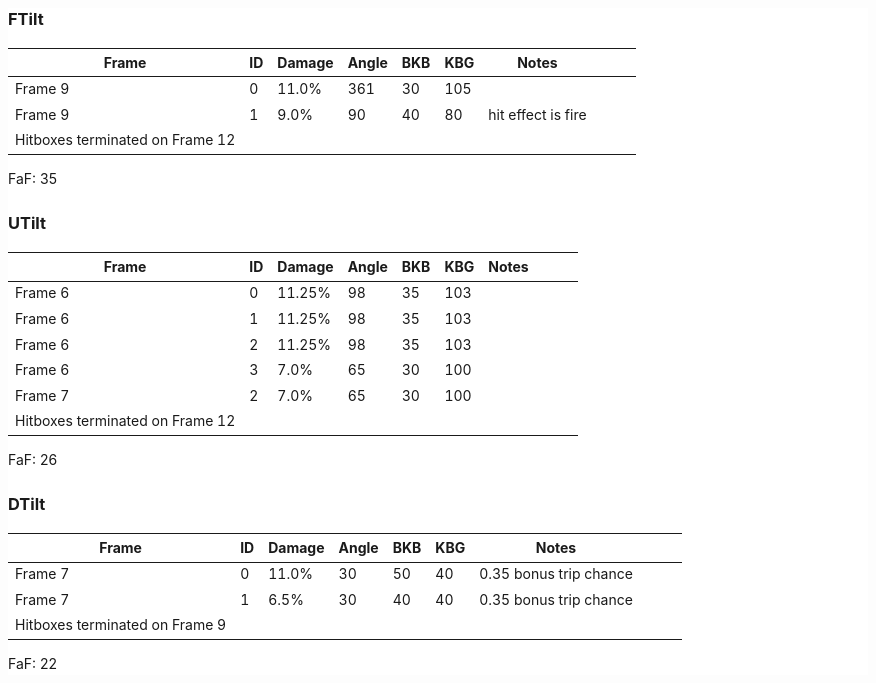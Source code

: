 
### FTilt
|Frame|ID|Damage|Angle|BKB|KBG|Notes| | | |
|-|-|-|-|-|-|-|-|-|-|
|Frame 9| 0|  11.0%|  361|  30|  105|
|Frame 9| 1|  9.0%|  90|  40|  80| hit effect is fire|
|Hitboxes terminated on Frame 12|


FaF: 35







### UTilt
|Frame|ID|Damage|Angle|BKB|KBG|Notes| | | |
|-|-|-|-|-|-|-|-|-|-|
|Frame 6| 0|  11.25%|  98|  35|  103|
|Frame 6| 1|  11.25%|  98|  35|  103|
|Frame 6| 2|  11.25%|  98|  35|  103|
|Frame 6| 3|  7.0%|  65|  30|  100|
|Frame 7| 2|  7.0%|  65|  30|  100|
|Hitboxes terminated on Frame 12|


FaF: 26







### DTilt
|Frame|ID|Damage|Angle|BKB|KBG|Notes| | | |
|-|-|-|-|-|-|-|-|-|-|
|Frame 7| 0|  11.0%|  30|  50|  40| 0.35 bonus trip chance|
|Frame 7| 1|  6.5%|  30|  40|  40| 0.35 bonus trip chance|
|Hitboxes terminated on Frame 9|


FaF: 22
